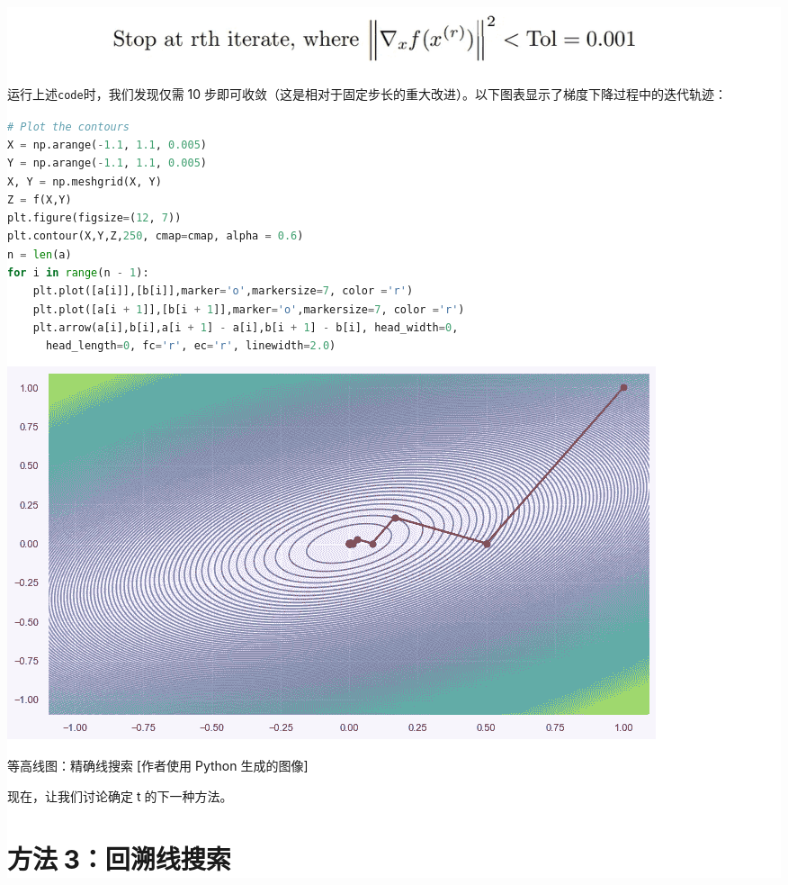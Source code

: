 ![](img/fd8d411ce856dbac80a73d18e31bea1e.png)

运行上述`code`时，我们发现仅需 10 步即可收敛（这是相对于固定步长的重大改进）。以下图表显示了梯度下降过程中的迭代轨迹：

```py
# Plot the contours
X = np.arange(-1.1, 1.1, 0.005)
Y = np.arange(-1.1, 1.1, 0.005)
X, Y = np.meshgrid(X, Y)
Z = f(X,Y)
plt.figure(figsize=(12, 7))
plt.contour(X,Y,Z,250, cmap=cmap, alpha = 0.6)
n = len(a)
for i in range(n - 1):
    plt.plot([a[i]],[b[i]],marker='o',markersize=7, color ='r')
    plt.plot([a[i + 1]],[b[i + 1]],marker='o',markersize=7, color ='r')
    plt.arrow(a[i],b[i],a[i + 1] - a[i],b[i + 1] - b[i], head_width=0, 
      head_length=0, fc='r', ec='r', linewidth=2.0)
```

![](img/01a5b6d8820366f31f5fc0cab5273946.png)

等高线图：精确线搜索 [作者使用 Python 生成的图像]

现在，让我们讨论确定 t 的下一种方法。

# 方法 3：回溯线搜索
